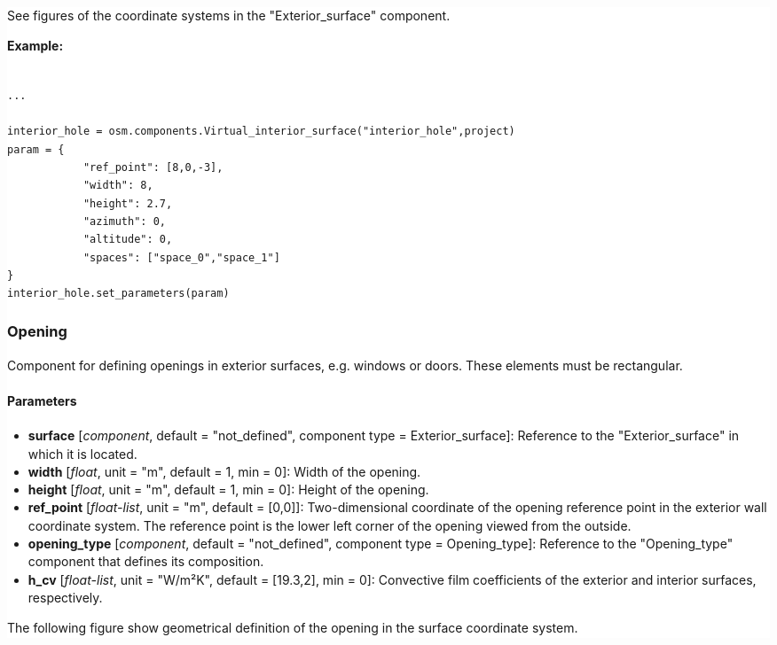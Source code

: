 See figures of the coordinate systems in the "Exterior_surface" component.

**Example:**
<pre><code class="python">
...

interior_hole = osm.components.Virtual_interior_surface("interior_hole",project)
param = {
            "ref_point": [8,0,-3],
            "width": 8,
            "height": 2.7,
            "azimuth": 0,
            "altitude": 0,
            "spaces": ["space_0","space_1"]
}
interior_hole.set_parameters(param)
</code></pre>

### Opening

Component for defining openings in exterior surfaces, e.g. windows or doors. These elements must be rectangular.

#### Parameters

- **surface** [_component_, default = "not_defined", component type = Exterior_surface]: Reference to the "Exterior_surface" in which it is located.
- **width** [_float_, unit = "m", default = 1, min = 0]: Width of the opening.
- **height** [_float_, unit = "m", default = 1, min = 0]: Height of the opening.
- **ref_point** [_float-list_, unit = "m", default = [0,0]]: Two-dimensional coordinate of the opening reference point in the exterior wall coordinate system. The reference point is the lower left corner of the opening viewed from the outside.
- **opening_type** [_component_, default = "not_defined", component type = Opening_type]: Reference to the "Opening_type" component that defines its composition.
- **h_cv** [_float-list_, unit = "W/m²K", default = [19.3,2], min = 0]: Convective film coefficients of the exterior and interior surfaces, respectively.

The following figure show geometrical definition of the opening in the surface coordinate system.
